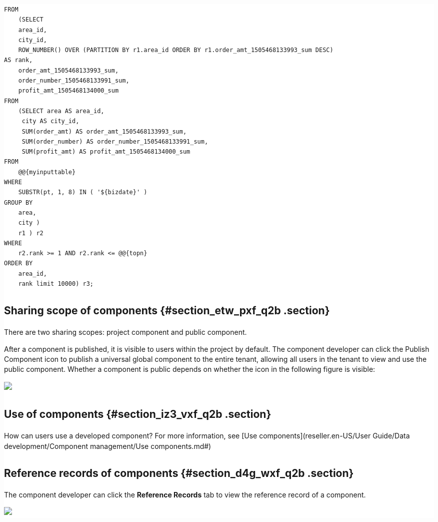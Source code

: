 ```
FROM
    (SELECT
    area_id,
    city_id,
    ROW_NUMBER() OVER (PARTITION BY r1.area_id ORDER BY r1.order_amt_1505468133993_sum DESC) 
AS rank,
    order_amt_1505468133993_sum, 
    order_number_1505468133991_sum,
    profit_amt_1505468134000_sum
FROM     
    (SELECT area AS area_id,
     city AS city_id,
     SUM(order_amt) AS order_amt_1505468133993_sum,
     SUM(order_number) AS order_number_1505468133991_sum,
     SUM(profit_amt) AS profit_amt_1505468134000_sum
FROM
    @@{myinputtable}
WHERE
    SUBSTR(pt, 1, 8) IN ( '${bizdate}' )
GROUP BY 
    area,
    city )
    r1 ) r2
WHERE
    r2.rank >= 1 AND r2.rank <= @@{topn}
ORDER BY
    area_id, 
    rank limit 10000) r3;
```

## Sharing scope of components {#section_etw_pxf_q2b .section}

There are two sharing scopes: project component and public component.

After a component is published, it is visible to users within the project by default. The component developer can click the Publish Component icon to publish a universal global component to the entire tenant, allowing all users in the tenant to view and use the public component. Whether a component is public depends on whether the icon in the following figure is visible:

![](http://static-aliyun-doc.oss-cn-hangzhou.aliyuncs.com/assets/img/16311/15427069127945_en-US.png)

## Use of components {#section_iz3_vxf_q2b .section}

How can users use a developed component? For more information, see [Use components](reseller.en-US/User Guide/Data development/Component management/Use components.md#)

## Reference records of components {#section_d4g_wxf_q2b .section}

The component developer can click the **Reference Records** tab to view the reference record of a component.

![](http://static-aliyun-doc.oss-cn-hangzhou.aliyuncs.com/assets/img/16311/15427069127946_en-US.png)

